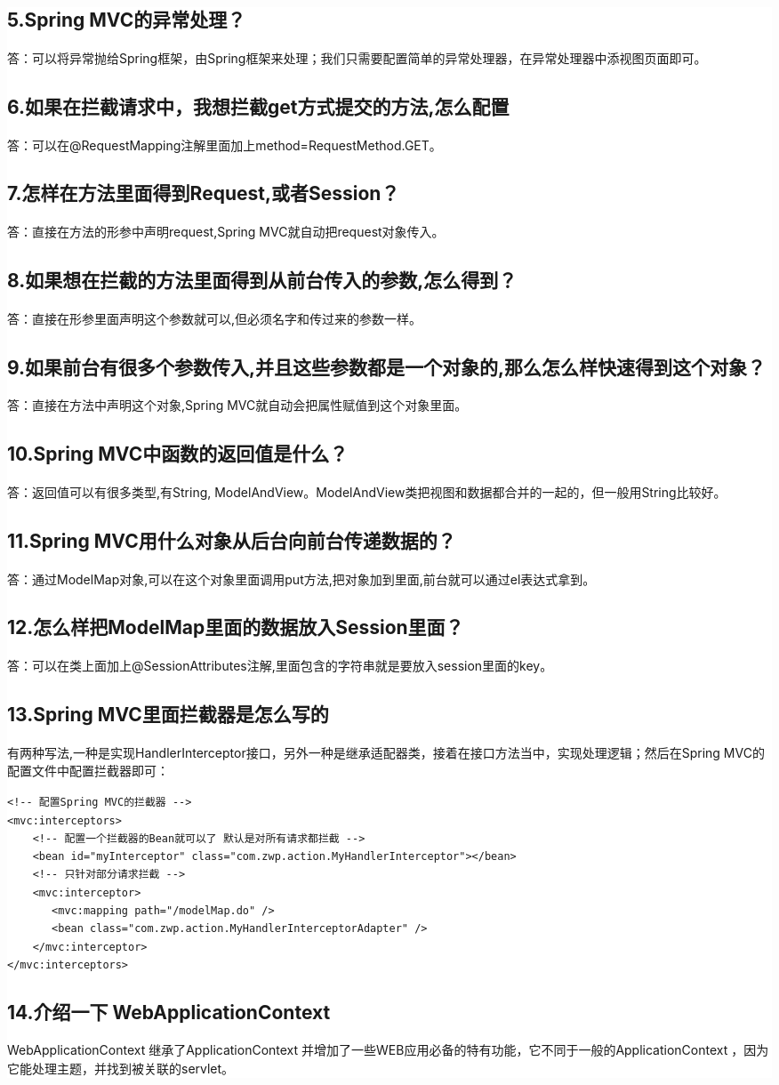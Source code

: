 ## 5.Spring MVC的异常处理？

答：可以将异常抛给Spring框架，由Spring框架来处理；我们只需要配置简单的异常处理器，在异常处理器中添视图页面即可。

## 6.如果在拦截请求中，我想拦截get方式提交的方法,怎么配置

答：可以在@RequestMapping注解里面加上method=RequestMethod.GET。

## 7.怎样在方法里面得到Request,或者Session？

答：直接在方法的形参中声明request,Spring MVC就自动把request对象传入。

## 8.如果想在拦截的方法里面得到从前台传入的参数,怎么得到？

答：直接在形参里面声明这个参数就可以,但必须名字和传过来的参数一样。

## 9.如果前台有很多个参数传入,并且这些参数都是一个对象的,那么怎么样快速得到这个对象？

答：直接在方法中声明这个对象,Spring MVC就自动会把属性赋值到这个对象里面。

## 10.Spring MVC中函数的返回值是什么？

答：返回值可以有很多类型,有String, ModelAndView。ModelAndView类把视图和数据都合并的一起的，但一般用String比较好。

## 11.Spring MVC用什么对象从后台向前台传递数据的？

答：通过ModelMap对象,可以在这个对象里面调用put方法,把对象加到里面,前台就可以通过el表达式拿到。

## 12.怎么样把ModelMap里面的数据放入Session里面？

答：可以在类上面加上@SessionAttributes注解,里面包含的字符串就是要放入session里面的key。

## 13.Spring MVC里面拦截器是怎么写的

有两种写法,一种是实现HandlerInterceptor接口，另外一种是继承适配器类，接着在接口方法当中，实现处理逻辑；然后在Spring MVC的配置文件中配置拦截器即可：

```
<!-- 配置Spring MVC的拦截器 -->
<mvc:interceptors>
    <!-- 配置一个拦截器的Bean就可以了 默认是对所有请求都拦截 -->
    <bean id="myInterceptor" class="com.zwp.action.MyHandlerInterceptor"></bean>
    <!-- 只针对部分请求拦截 -->
    <mvc:interceptor>
       <mvc:mapping path="/modelMap.do" />
       <bean class="com.zwp.action.MyHandlerInterceptorAdapter" />
    </mvc:interceptor>
</mvc:interceptors>
```
## 14.介绍一下 WebApplicationContext

WebApplicationContext 继承了ApplicationContext 并增加了一些WEB应用必备的特有功能，它不同于一般的ApplicationContext ，因为它能处理主题，并找到被关联的servlet。

